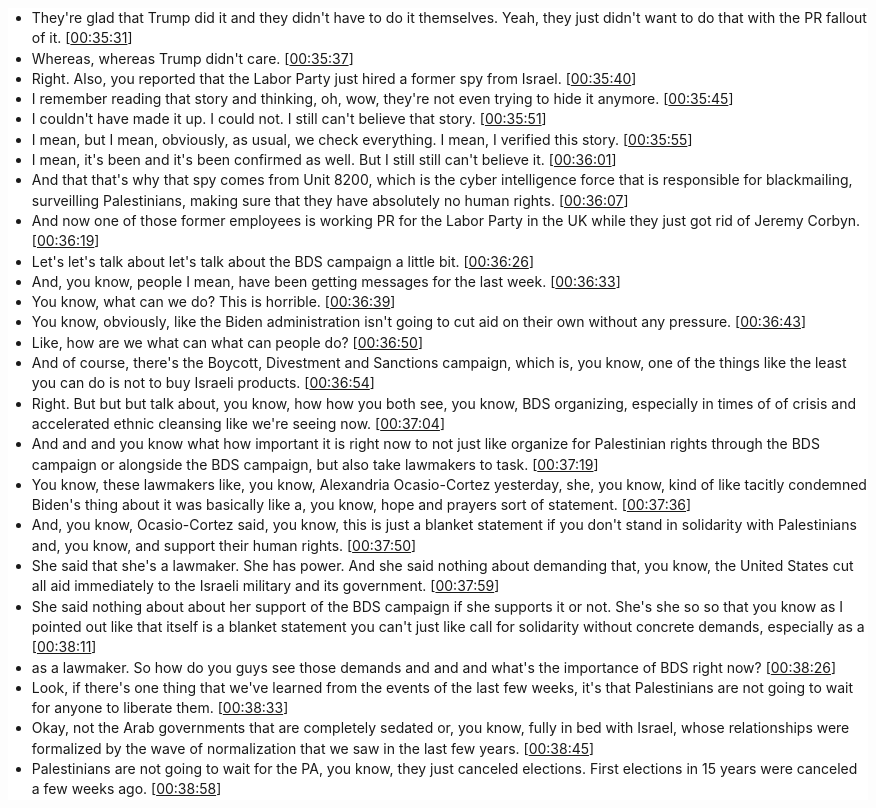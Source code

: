 *  They're glad that Trump did it and they didn't have to do it themselves. Yeah, they just didn't want to do that with the PR fallout of it. [[00:35:31](https://www.youtube.com/watch?v=OzkA-VFI2JU&t=2131.5s)]
*  Whereas, whereas Trump didn't care. [[00:35:37](https://www.youtube.com/watch?v=OzkA-VFI2JU&t=2137.5s)]
*  Right. Also, you reported that the Labor Party just hired a former spy from Israel. [[00:35:40](https://www.youtube.com/watch?v=OzkA-VFI2JU&t=2140.5s)]
*  I remember reading that story and thinking, oh, wow, they're not even trying to hide it anymore. [[00:35:45](https://www.youtube.com/watch?v=OzkA-VFI2JU&t=2145.5s)]
*  I couldn't have made it up. I could not. I still can't believe that story. [[00:35:51](https://www.youtube.com/watch?v=OzkA-VFI2JU&t=2151.5s)]
*  I mean, but I mean, obviously, as usual, we check everything. I mean, I verified this story. [[00:35:55](https://www.youtube.com/watch?v=OzkA-VFI2JU&t=2155.5s)]
*  I mean, it's been and it's been confirmed as well. But I still still can't believe it. [[00:36:01](https://www.youtube.com/watch?v=OzkA-VFI2JU&t=2161.5s)]
*  And that that's why that spy comes from Unit 8200, which is the cyber intelligence force that is responsible for blackmailing, surveilling Palestinians, making sure that they have absolutely no human rights. [[00:36:07](https://www.youtube.com/watch?v=OzkA-VFI2JU&t=2167.5s)]
*  And now one of those former employees is working PR for the Labor Party in the UK while they just got rid of Jeremy Corbyn. [[00:36:19](https://www.youtube.com/watch?v=OzkA-VFI2JU&t=2179.5s)]
*  Let's let's talk about let's talk about the BDS campaign a little bit. [[00:36:26](https://www.youtube.com/watch?v=OzkA-VFI2JU&t=2186.5s)]
*  And, you know, people I mean, have been getting messages for the last week. [[00:36:33](https://www.youtube.com/watch?v=OzkA-VFI2JU&t=2193.5s)]
*  You know, what can we do? This is horrible. [[00:36:39](https://www.youtube.com/watch?v=OzkA-VFI2JU&t=2199.5s)]
*  You know, obviously, like the Biden administration isn't going to cut aid on their own without any pressure. [[00:36:43](https://www.youtube.com/watch?v=OzkA-VFI2JU&t=2203.5s)]
*  Like, how are we what can what can people do? [[00:36:50](https://www.youtube.com/watch?v=OzkA-VFI2JU&t=2210.5s)]
*  And of course, there's the Boycott, Divestment and Sanctions campaign, which is, you know, one of the things like the least you can do is not to buy Israeli products. [[00:36:54](https://www.youtube.com/watch?v=OzkA-VFI2JU&t=2214.5s)]
*  Right. But but but talk about, you know, how how you both see, you know, BDS organizing, especially in times of of crisis and accelerated ethnic cleansing like we're seeing now. [[00:37:04](https://www.youtube.com/watch?v=OzkA-VFI2JU&t=2224.5s)]
*  And and and you know what how important it is right now to not just like organize for Palestinian rights through the BDS campaign or alongside the BDS campaign, but also take lawmakers to task. [[00:37:19](https://www.youtube.com/watch?v=OzkA-VFI2JU&t=2239.5s)]
*  You know, these lawmakers like, you know, Alexandria Ocasio-Cortez yesterday, she, you know, kind of like tacitly condemned Biden's thing about it was basically like a, you know, hope and prayers sort of statement. [[00:37:36](https://www.youtube.com/watch?v=OzkA-VFI2JU&t=2256.5s)]
*  And, you know, Ocasio-Cortez said, you know, this is just a blanket statement if you don't stand in solidarity with Palestinians and, you know, and support their human rights. [[00:37:50](https://www.youtube.com/watch?v=OzkA-VFI2JU&t=2270.5s)]
*  She said that she's a lawmaker. She has power. And she said nothing about demanding that, you know, the United States cut all aid immediately to the Israeli military and its government. [[00:37:59](https://www.youtube.com/watch?v=OzkA-VFI2JU&t=2279.5s)]
*  She said nothing about about her support of the BDS campaign if she supports it or not. She's she so so that you know as I pointed out like that itself is a blanket statement you can't just like call for solidarity without concrete demands, especially as a [[00:38:11](https://www.youtube.com/watch?v=OzkA-VFI2JU&t=2291.5s)]
*  as a lawmaker. So how do you guys see those demands and and and what's the importance of BDS right now? [[00:38:26](https://www.youtube.com/watch?v=OzkA-VFI2JU&t=2306.5s)]
*  Look, if there's one thing that we've learned from the events of the last few weeks, it's that Palestinians are not going to wait for anyone to liberate them. [[00:38:33](https://www.youtube.com/watch?v=OzkA-VFI2JU&t=2313.5s)]
*  Okay, not the Arab governments that are completely sedated or, you know, fully in bed with Israel, whose relationships were formalized by the wave of normalization that we saw in the last few years. [[00:38:45](https://www.youtube.com/watch?v=OzkA-VFI2JU&t=2325.5s)]
*  Palestinians are not going to wait for the PA, you know, they just canceled elections. First elections in 15 years were canceled a few weeks ago. [[00:38:58](https://www.youtube.com/watch?v=OzkA-VFI2JU&t=2338.5s)]